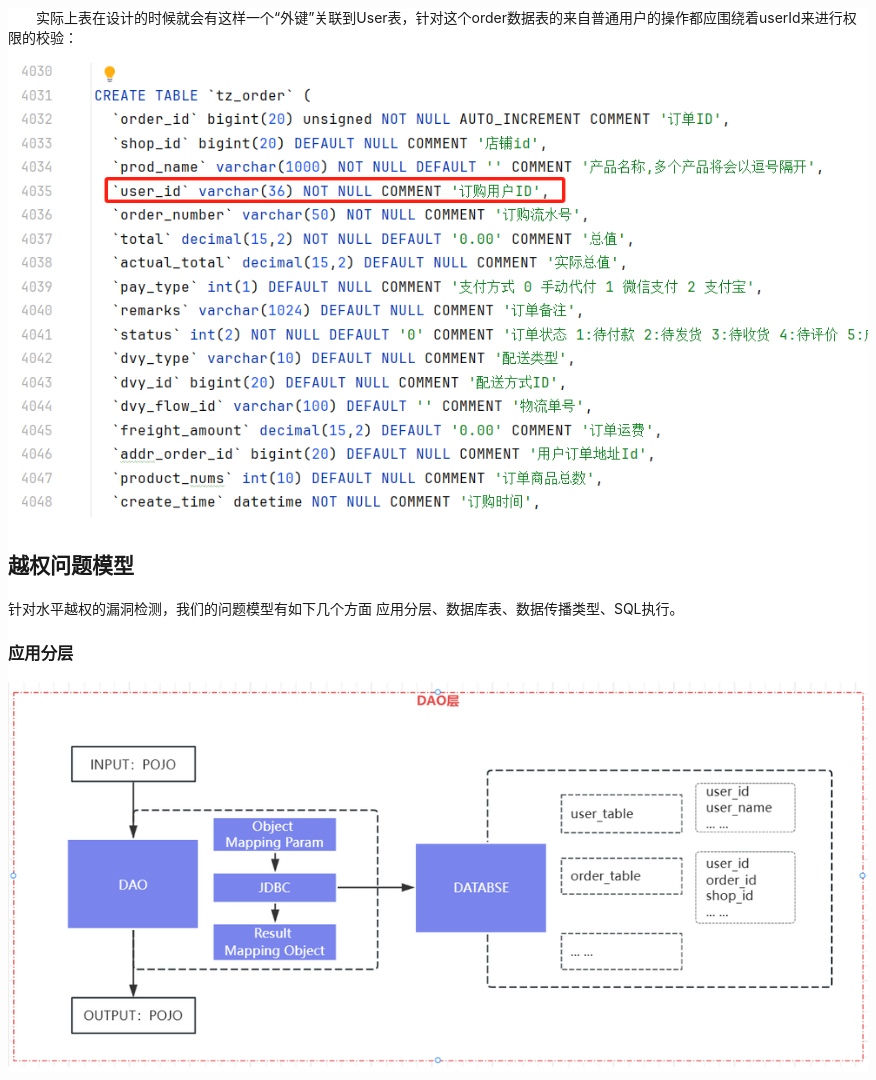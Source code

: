 &emsp;&emsp;实际上表在设计的时候就会有这样一个“外键”关联到User表，针对这个order数据表的来自普通用户的操作都应围绕着userId来进行权限的校验：

![image-20241125094451965](PAST：被动式检测水平越权漏洞/2.png)



##  越权问题模型

针对水平越权的漏洞检测，我们的问题模型有如下几个方面 应用分层、数据库表、数据传播类型、SQL执行。

### 应用分层

![image-20241125180855295](PAST：被动式检测水平越权漏洞/3.png)
